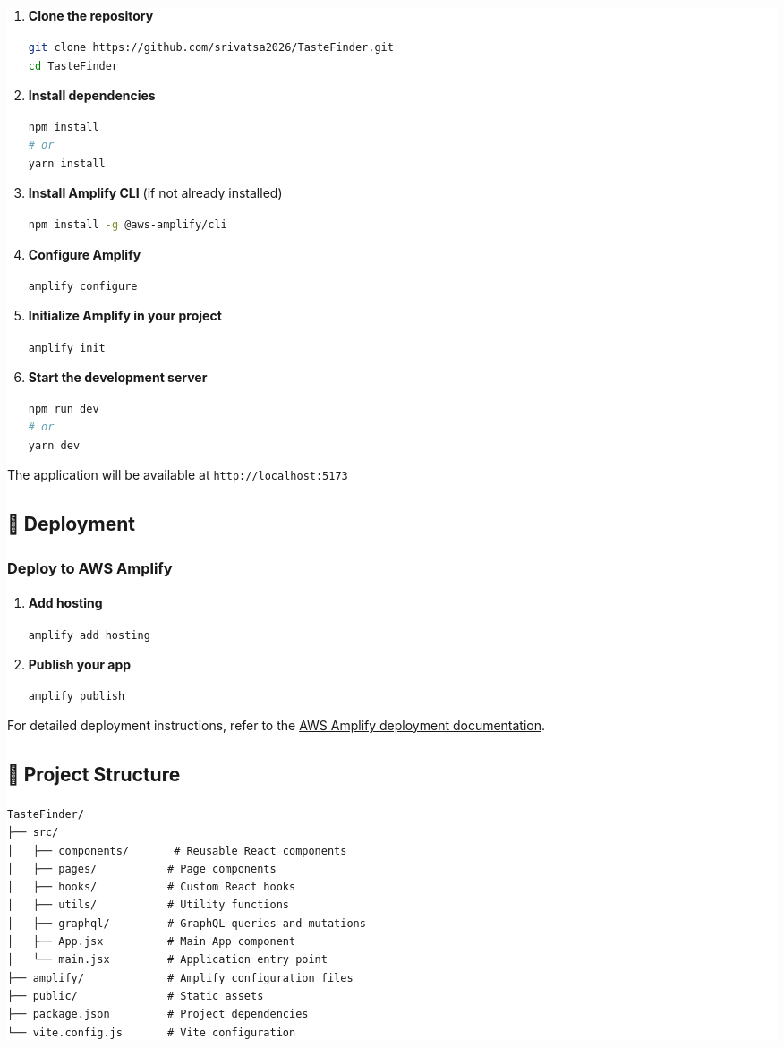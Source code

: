 1. **Clone the repository**
   ```bash
   git clone https://github.com/srivatsa2026/TasteFinder.git
   cd TasteFinder
   ```

2. **Install dependencies**
   ```bash
   npm install
   # or
   yarn install
   ```

3. **Install Amplify CLI** (if not already installed)
   ```bash
   npm install -g @aws-amplify/cli
   ```

4. **Configure Amplify**
   ```bash
   amplify configure
   ```

5. **Initialize Amplify in your project**
   ```bash
   amplify init
   ```

6. **Start the development server**
   ```bash
   npm run dev
   # or
   yarn dev
   ```

The application will be available at `http://localhost:5173`

## 🚀 Deployment

### Deploy to AWS Amplify

1. **Add hosting**
   ```bash
   amplify add hosting
   ```

2. **Publish your app**
   ```bash
   amplify publish
   ```

For detailed deployment instructions, refer to the [AWS Amplify deployment documentation](https://docs.amplify.aws/react/start/quickstart/#deploy-a-fullstack-app-to-aws).

## 📁 Project Structure

```
TasteFinder/
├── src/
│   ├── components/       # Reusable React components
│   ├── pages/           # Page components
│   ├── hooks/           # Custom React hooks
│   ├── utils/           # Utility functions
│   ├── graphql/         # GraphQL queries and mutations
│   ├── App.jsx          # Main App component
│   └── main.jsx         # Application entry point
├── amplify/             # Amplify configuration files
├── public/              # Static assets
├── package.json         # Project dependencies
└── vite.config.js       # Vite configuration
```
